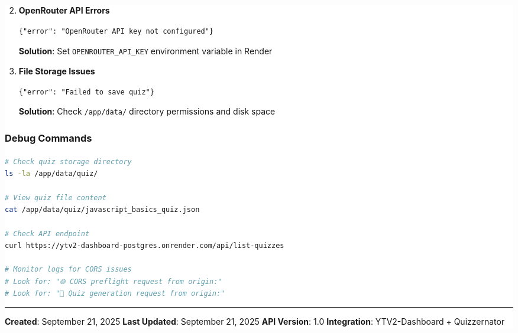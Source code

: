 2. **OpenRouter API Errors**
   ```
   {"error": "OpenRouter API key not configured"}
   ```
   **Solution**: Set `OPENROUTER_API_KEY` environment variable in Render

3. **File Storage Issues**
   ```
   {"error": "Failed to save quiz"}
   ```
   **Solution**: Check `/app/data/` directory permissions and disk space

### Debug Commands

```bash
# Check quiz storage directory
ls -la /app/data/quiz/

# View quiz file content
cat /app/data/quiz/javascript_basics_quiz.json

# Check API endpoint
curl https://ytv2-dashboard-postgres.onrender.com/api/list-quizzes

# Monitor logs for CORS issues
# Look for: "🌐 CORS preflight request from origin:"
# Look for: "🤖 Quiz generation request from origin:"
```

---

**Created**: September 21, 2025
**Last Updated**: September 21, 2025
**API Version**: 1.0
**Integration**: YTV2-Dashboard + Quizzernator
